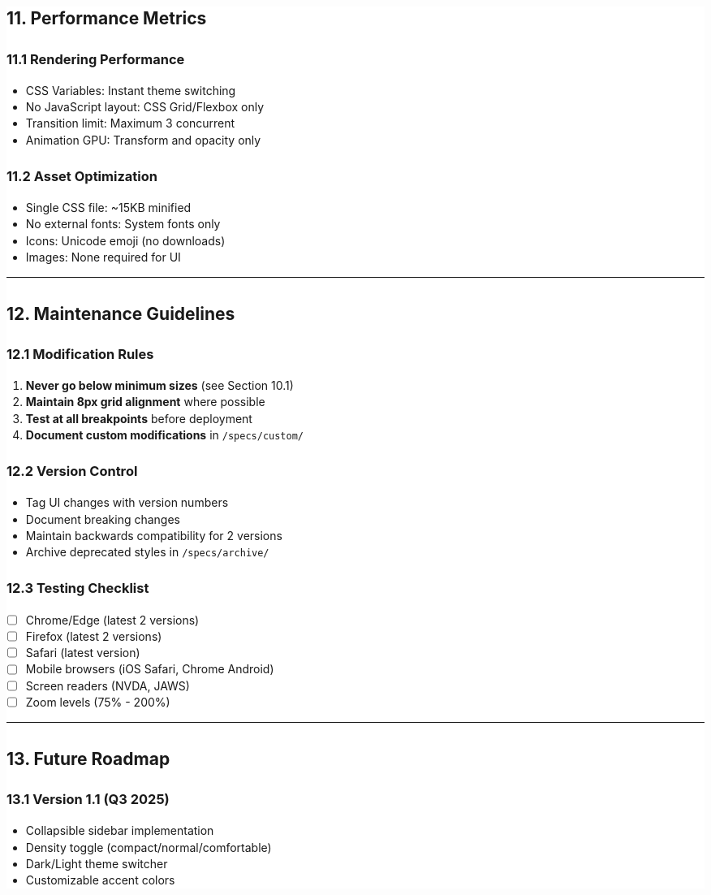 
## 11. Performance Metrics

### 11.1 Rendering Performance
- CSS Variables: Instant theme switching
- No JavaScript layout: CSS Grid/Flexbox only
- Transition limit: Maximum 3 concurrent
- Animation GPU: Transform and opacity only

### 11.2 Asset Optimization
- Single CSS file: ~15KB minified
- No external fonts: System fonts only
- Icons: Unicode emoji (no downloads)
- Images: None required for UI

---

## 12. Maintenance Guidelines

### 12.1 Modification Rules
1. **Never go below minimum sizes** (see Section 10.1)
2. **Maintain 8px grid alignment** where possible
3. **Test at all breakpoints** before deployment
4. **Document custom modifications** in `/specs/custom/`

### 12.2 Version Control
- Tag UI changes with version numbers
- Document breaking changes
- Maintain backwards compatibility for 2 versions
- Archive deprecated styles in `/specs/archive/`

### 12.3 Testing Checklist
- [ ] Chrome/Edge (latest 2 versions)
- [ ] Firefox (latest 2 versions)
- [ ] Safari (latest version)
- [ ] Mobile browsers (iOS Safari, Chrome Android)
- [ ] Screen readers (NVDA, JAWS)
- [ ] Zoom levels (75% - 200%)

---

## 13. Future Roadmap

### 13.1 Version 1.1 (Q3 2025)
- Collapsible sidebar implementation
- Density toggle (compact/normal/comfortable)
- Dark/Light theme switcher
- Customizable accent colors
